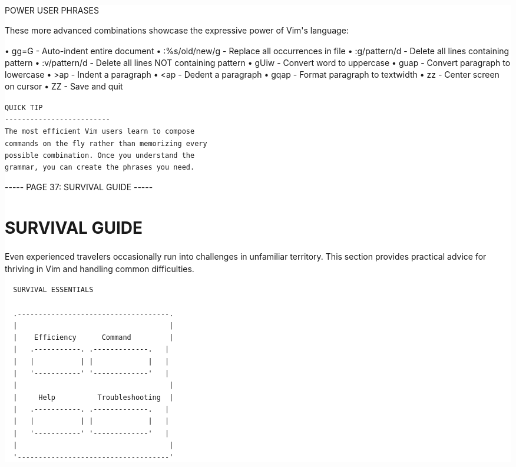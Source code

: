POWER USER PHRASES

These more advanced combinations showcase the expressive power 
of Vim's language:

• gg=G - Auto-indent entire document
• :%s/old/new/g - Replace all occurrences in file
• :g/pattern/d - Delete all lines containing pattern
• :v/pattern/d - Delete all lines NOT containing pattern
• gUiw - Convert word to uppercase
• guap - Convert paragraph to lowercase
• >ap - Indent a paragraph
• <ap - Dedent a paragraph
• gqap - Format paragraph to textwidth
• zz - Center screen on cursor
• ZZ - Save and quit

    QUICK TIP
    -------------------------
    The most efficient Vim users learn to compose 
    commands on the fly rather than memorizing every 
    possible combination. Once you understand the 
    grammar, you can create the phrases you need.


----- PAGE 37: SURVIVAL GUIDE -----

# SURVIVAL GUIDE

Even experienced travelers occasionally run into challenges in 
unfamiliar territory. This section provides practical advice for 
thriving in Vim and handling common difficulties.

      SURVIVAL ESSENTIALS
      
      .------------------------------------.
      |                                    |
      |    Efficiency      Command         |
      |   .-----------. .-------------.   |
      |   |           | |             |   |
      |   '-----------' '-------------'   |
      |                                    |
      |     Help          Troubleshooting  |
      |   .-----------. .-------------.   |
      |   |           | |             |   |
      |   '-----------' '-------------'   |
      |                                    |
      '------------------------------------'
